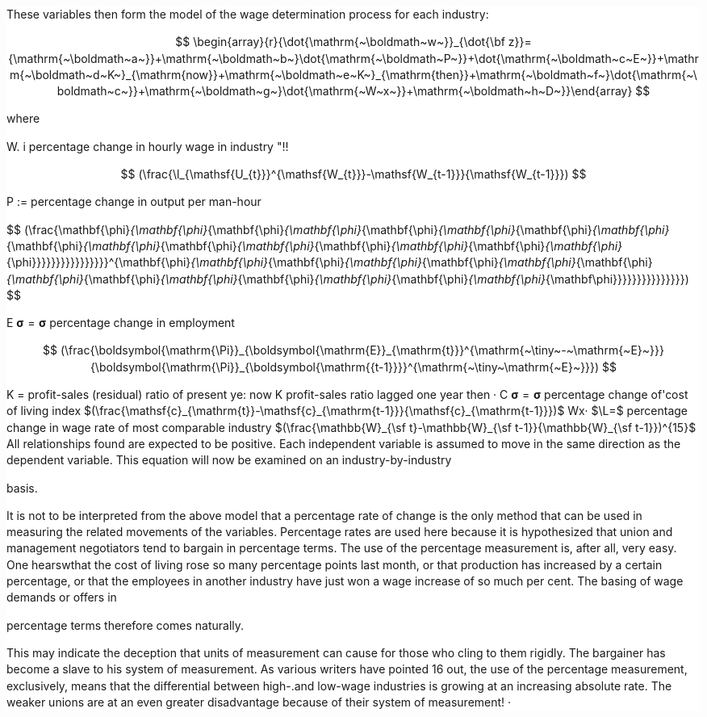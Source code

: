 These variables then form the model of the wage determination process for each industry:  

$$
\begin{array}{r}{\dot{\mathrm{~\boldmath~w~}}_{\dot{\bf z}}={\mathrm{~\boldmath~a~}}+\mathrm{~\boldmath~b~}\dot{\mathrm{~\boldmath~P~}}+\dot{\mathrm{~\boldmath~c~E~}}+\mathrm{~\boldmath~d~K~}_{\mathrm{now}}+\mathrm{~\boldmath~e~K~}_{\mathrm{then}}+\mathrm{~\boldmath~f~}\dot{\mathrm{~\boldmath~c~}}+\mathrm{~\boldmath~g~}\dot{\mathrm{~W~x~}}+\mathrm{~\boldmath~h~D~}}\end{array}
$$  

where  

W. i percentage change in hourly wage in industry "!!  

$$
(\frac{\l_{\mathsf{U_{t}}}^{\mathsf{W_{t}}}-\mathsf{W_{t-1}}}{\mathsf{W_{t-1}}})
$$  

P := percentage change in output per man-hour  

$$
(\frac{\mathbf{\phi}_{\mathbf{\phi}_{\mathbf{\phi}_{\mathbf{\phi}_{\mathbf{\phi}_{\mathbf{\phi}_{\mathbf{\phi}_{\mathbf{\phi}_{\mathbf{\phi}_{\mathbf{\phi}_{\mathbf{\phi}_{\mathbf{\phi}_{\mathbf{\phi}_{\mathbf{\phi}_{\mathbf{\phi}_{\mathbf{\phi}_{\phi}}}}}}}}}}}}}}}}^{\mathbf{\phi}_{\mathbf{\phi}_{\mathbf{\phi}_{\mathbf{\phi}_{\mathbf{\phi}_{\mathbf{\phi}_{\mathbf{\phi}_{\mathbf{\phi}_{\mathbf{\phi}_{\mathbf{\phi}_{\mathbf{\phi}_{\mathbf{\phi}_{\mathbf{\phi}_{\mathbf{\phi}_{\mathbf\phi}}}}}}}}}}}}}}})
$$  

E $\mathbf{\sigma}=\mathbf{\sigma}$ percentage change in employment  

$$
(\frac{\boldsymbol{\mathrm{\Pi}}_{\boldsymbol{\mathrm{E}}_{\mathrm{t}}}^{\mathrm{~\tiny~-~\mathrm{~E}~}}}{\boldsymbol{\mathrm{\Pi}}_{\boldsymbol{\mathrm{{t-1}}}}^{\mathrm{~\tiny~\mathrm{~E}~}}})
$$  

K = profit-sales (residual) ratio of present ye: now K profit-sales ratio lagged one year then · C $\mathbf{\sigma}=\mathbf{\sigma}$ percentage change of'cost of living index $(\frac{\mathsf{c}_{\mathrm{t}}-\mathsf{c}_{\mathrm{t-1}}}{\mathsf{c}_{\mathrm{t-1}}})$ Wx· $\L=$ percentage change in wage rate of most comparable industry $(\frac{\mathbb{W}_{\sf t}-\mathbb{W}_{\sf t-1}}{\mathbb{W}_{\sf t-1}})^{15}$ All relationships found are expected to be positive. Each independent variable is assumed to move in the same direction as the dependent variable. This equation will now be examined on an industry-by-industry  

basis.  

It is not to be interpreted from the above model that a percentage rate of change is the only method that can be used in measuring the related movements of the variables. Percentage rates are used here because it is hypothesized that union and management negotiators tend to bargain in percentage terms. The use of the percentage measurement is, after all, very easy. One hearswthat the cost of living rose so many percentage points last month, or that production has increased by a certain percentage, or that the employees in another industry have just won a wage increase of so much per cent. The basing of wage demands or offers in  

percentage terms therefore comes naturally.  

This may indicate the deception that units of measurement can cause for those who cling to them rigidly. The bargainer has become a slave to his system of measurement. As various writers have pointed 16 out, the use of the percentage measurement, exclusively, means that the differential between high-.and low-wage industries is growing at an increasing absolute rate. The weaker unions are at an even greater disadvantage because of their system of measurement! ·  
